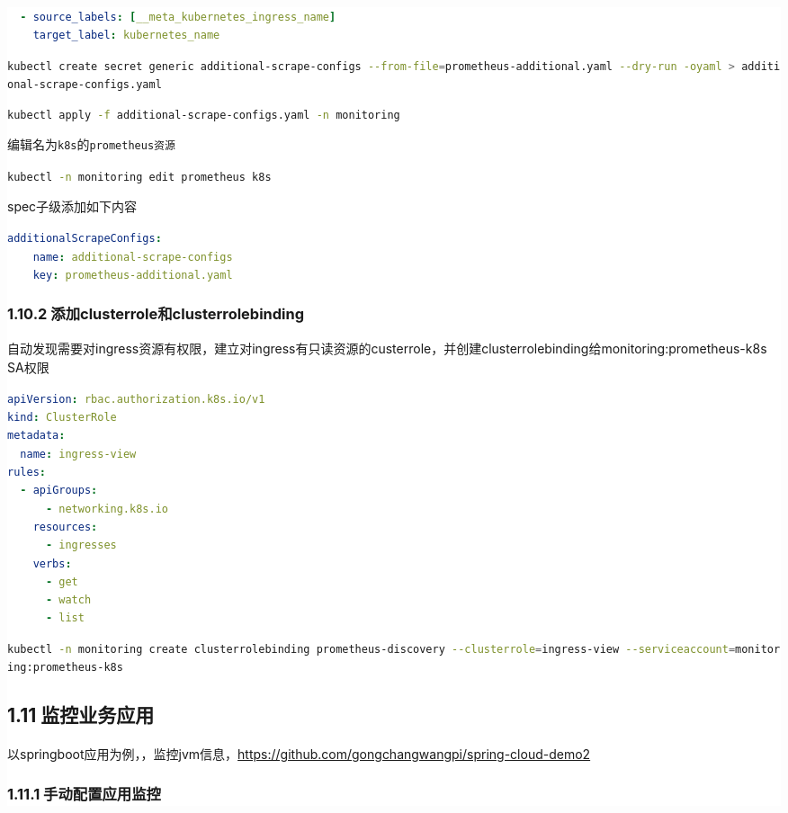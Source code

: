 ```yaml
  - source_labels: [__meta_kubernetes_ingress_name]
    target_label: kubernetes_name
```

```bash
kubectl create secret generic additional-scrape-configs --from-file=prometheus-additional.yaml --dry-run -oyaml > additional-scrape-configs.yaml
```

```bash
kubectl apply -f additional-scrape-configs.yaml -n monitoring
```

编辑名为`k8s`的`prometheus资源`

```bash
kubectl -n monitoring edit prometheus k8s 
```

spec子级添加如下内容

```yaml
additionalScrapeConfigs:
    name: additional-scrape-configs
    key: prometheus-additional.yaml
```

### 1.10.2 添加clusterrole和clusterrolebinding

自动发现需要对ingress资源有权限，建立对ingress有只读资源的custerrole，并创建clusterrolebinding给monitoring:prometheus-k8s SA权限

```yaml
apiVersion: rbac.authorization.k8s.io/v1
kind: ClusterRole
metadata:
  name: ingress-view
rules:
  - apiGroups:
      - networking.k8s.io
    resources:
      - ingresses
    verbs:
      - get
      - watch
      - list
```

```bash
kubectl -n monitoring create clusterrolebinding prometheus-discovery --clusterrole=ingress-view --serviceaccount=monitoring:prometheus-k8s
```

## 1.11 监控业务应用

以springboot应用为例，，监控jvm信息，https://github.com/gongchangwangpi/spring-cloud-demo2

### 1.11.1 手动配置应用监控
